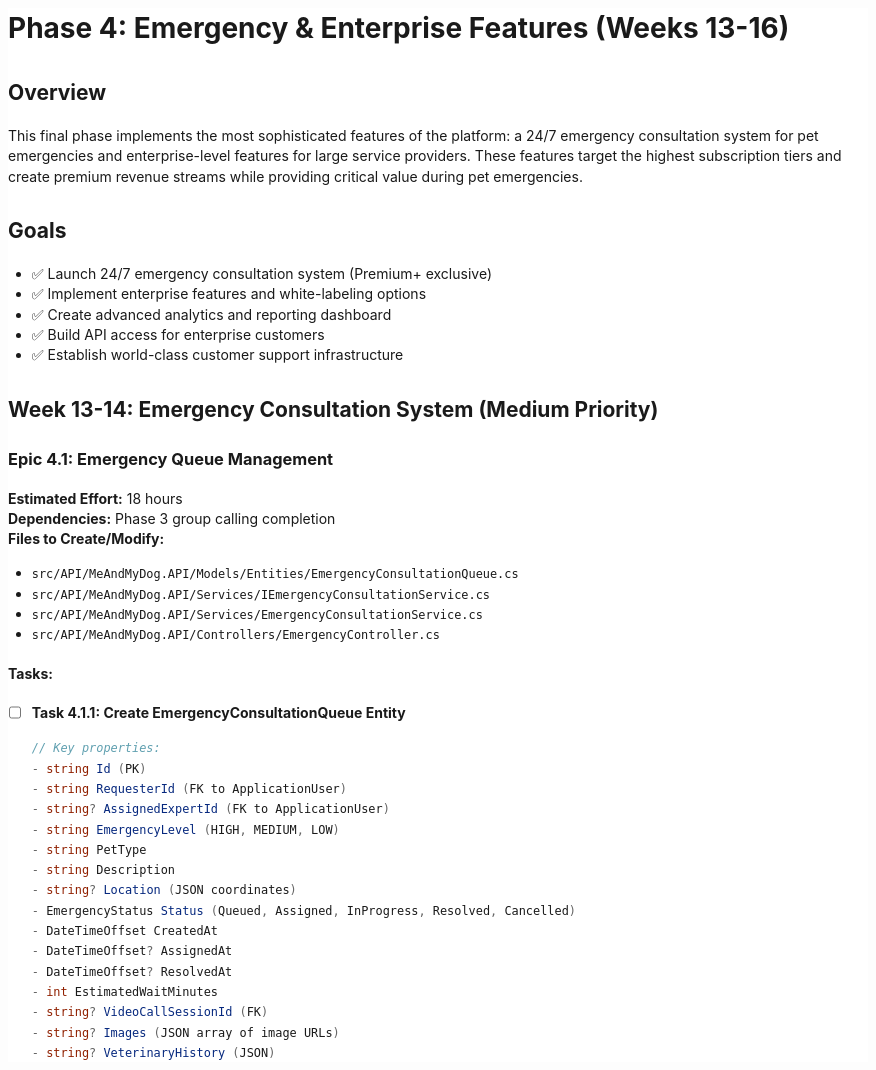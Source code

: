 # Phase 4: Emergency & Enterprise Features (Weeks 13-16)

## Overview

This final phase implements the most sophisticated features of the platform: a 24/7 emergency consultation system for pet emergencies and enterprise-level features for large service providers. These features target the highest subscription tiers and create premium revenue streams while providing critical value during pet emergencies.

## Goals

- ✅ Launch 24/7 emergency consultation system (Premium+ exclusive)
- ✅ Implement enterprise features and white-labeling options
- ✅ Create advanced analytics and reporting dashboard
- ✅ Build API access for enterprise customers
- ✅ Establish world-class customer support infrastructure

## Week 13-14: Emergency Consultation System (Medium Priority)

### Epic 4.1: Emergency Queue Management
**Estimated Effort:** 18 hours  
**Dependencies:** Phase 3 group calling completion  
**Files to Create/Modify:**
- `src/API/MeAndMyDog.API/Models/Entities/EmergencyConsultationQueue.cs`
- `src/API/MeAndMyDog.API/Services/IEmergencyConsultationService.cs`
- `src/API/MeAndMyDog.API/Services/EmergencyConsultationService.cs`
- `src/API/MeAndMyDog.API/Controllers/EmergencyController.cs`

#### Tasks:

- [ ] **Task 4.1.1: Create EmergencyConsultationQueue Entity**
  ```csharp
  // Key properties:
  - string Id (PK)
  - string RequesterId (FK to ApplicationUser)
  - string? AssignedExpertId (FK to ApplicationUser)
  - string EmergencyLevel (HIGH, MEDIUM, LOW)
  - string PetType
  - string Description
  - string? Location (JSON coordinates)
  - EmergencyStatus Status (Queued, Assigned, InProgress, Resolved, Cancelled)
  - DateTimeOffset CreatedAt
  - DateTimeOffset? AssignedAt
  - DateTimeOffset? ResolvedAt
  - int EstimatedWaitMinutes
  - string? VideoCallSessionId (FK)
  - string? Images (JSON array of image URLs)
  - string? VeterinaryHistory (JSON)
  ```
